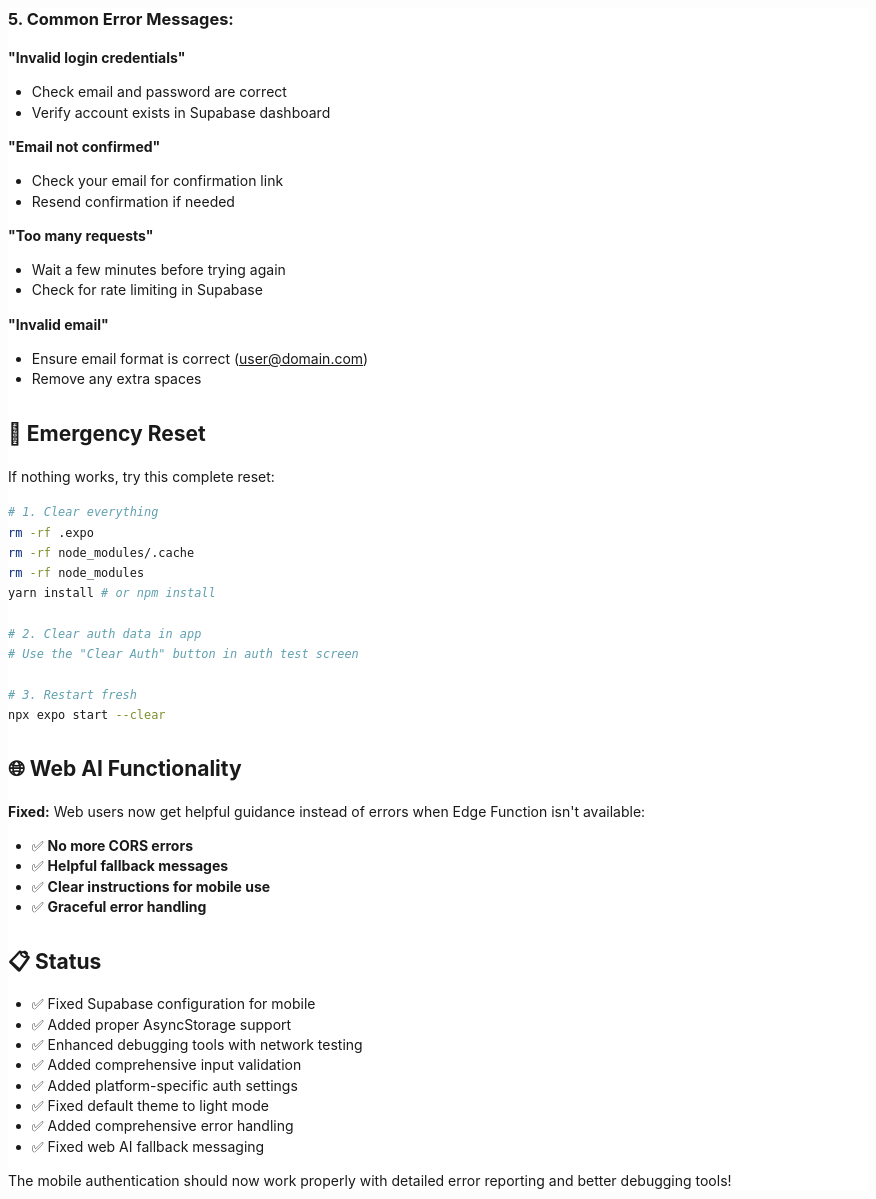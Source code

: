 ### 5. Common Error Messages:

**"Invalid login credentials"**
- Check email and password are correct
- Verify account exists in Supabase dashboard

**"Email not confirmed"**
- Check your email for confirmation link
- Resend confirmation if needed

**"Too many requests"**
- Wait a few minutes before trying again
- Check for rate limiting in Supabase

**"Invalid email"**
- Ensure email format is correct (user@domain.com)
- Remove any extra spaces

## 🔧 Emergency Reset

If nothing works, try this complete reset:

```bash
# 1. Clear everything
rm -rf .expo
rm -rf node_modules/.cache
rm -rf node_modules
yarn install # or npm install

# 2. Clear auth data in app
# Use the "Clear Auth" button in auth test screen

# 3. Restart fresh
npx expo start --clear
```

## 🌐 Web AI Functionality

**Fixed:** Web users now get helpful guidance instead of errors when Edge Function isn't available:

- ✅ **No more CORS errors**
- ✅ **Helpful fallback messages**
- ✅ **Clear instructions for mobile use**
- ✅ **Graceful error handling**

## 📋 Status

- ✅ Fixed Supabase configuration for mobile
- ✅ Added proper AsyncStorage support
- ✅ Enhanced debugging tools with network testing
- ✅ Added comprehensive input validation
- ✅ Added platform-specific auth settings
- ✅ Fixed default theme to light mode
- ✅ Added comprehensive error handling
- ✅ Fixed web AI fallback messaging

The mobile authentication should now work properly with detailed error reporting and better debugging tools! 